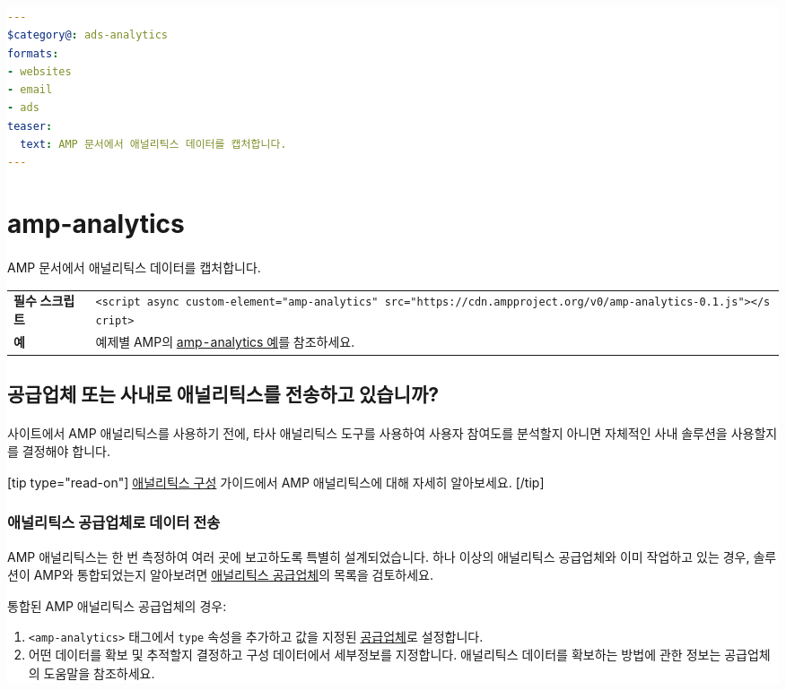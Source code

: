 ```yaml
---
$category@: ads-analytics
formats:
- websites
- email
- ads
teaser:
  text: AMP 문서에서 애널리틱스 데이터를 캡처합니다.
---
```





# amp-analytics

AMP 문서에서 애널리틱스 데이터를 캡처합니다.

<table>
  <tr>
    <td class="col-fourty"><strong>필수 스크립트</strong></td>
    <td><code>&lt;script async custom-element="amp-analytics" src="https://cdn.ampproject.org/v0/amp-analytics-0.1.js"&gt;&lt;/script&gt;</code></td>
  </tr>
  <tr>
    <td class="col-fourty"><strong>예</strong></td>
    <td>예제별 AMP의 <a href="https://ampbyexample.com/components/amp-analytics/">amp-analytics 예</a>를 참조하세요.</td>
  </tr>
</table>


## 공급업체 또는 사내로 애널리틱스를 전송하고 있습니까?

사이트에서 AMP 애널리틱스를 사용하기 전에, 타사 애널리틱스 도구를 사용하여 사용자 참여도를 분석할지 아니면 자체적인 사내 솔루션을 사용할지를 결정해야 합니다.

[tip type="read-on"]
[애널리틱스 구성](../../../documentation/guides-and-tutorials/optimize-measure/configure-analytics/index.md) 가이드에서 AMP 애널리틱스에 대해 자세히 알아보세요.
[/tip]

### 애널리틱스 공급업체로 데이터 전송 <a name="analytics-vendors"></a>

AMP 애널리틱스는 한 번 측정하여 여러 곳에 보고하도록 특별히 설계되었습니다. 하나 이상의 애널리틱스 공급업체와 이미 작업하고 있는 경우, 솔루션이 AMP와 통합되었는지 알아보려면 [애널리틱스 공급업체](../../../documentation/guides-and-tutorials/optimize-measure/configure-analytics/analytics-vendors.md)의 목록을 검토하세요.

통합된 AMP 애널리틱스 공급업체의 경우:

1. `<amp-analytics>` 태그에서 `type` 속성을 추가하고 값을 지정된 [공급업체](../../../documentation/guides-and-tutorials/optimize-measure/configure-analytics/analytics-vendors.md)로 설정합니다.
1. 어떤 데이터를 확보 및 추적할지 결정하고 구성 데이터에서 세부정보를 지정합니다. 애널리틱스 데이터를 확보하는 방법에 관한 정보는 공급업체의 도움말을 참조하세요.
